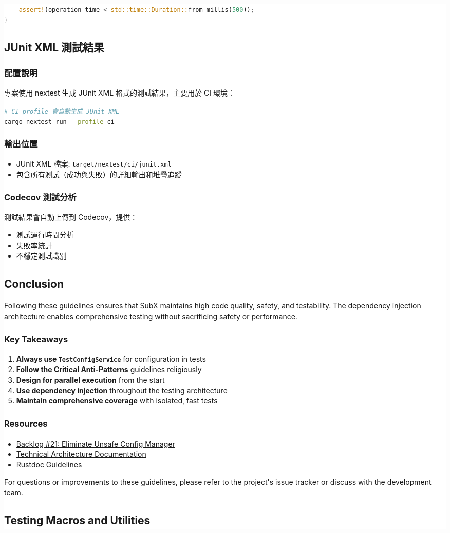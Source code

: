 ```rust
    assert!(operation_time < std::time::Duration::from_millis(500));
}
```

## JUnit XML 測試結果

### 配置說明
專案使用 nextest 生成 JUnit XML 格式的測試結果，主要用於 CI 環境：

```bash
# CI profile 會自動生成 JUnit XML
cargo nextest run --profile ci
```

### 輸出位置
- JUnit XML 檔案: `target/nextest/ci/junit.xml`
- 包含所有測試（成功與失敗）的詳細輸出和堆疊追蹤

### Codecov 測試分析
測試結果會自動上傳到 Codecov，提供：
- 測試運行時間分析
- 失敗率統計
- 不穩定測試識別

## Conclusion

Following these guidelines ensures that SubX maintains high code quality, safety, and testability. The dependency injection architecture enables comprehensive testing without sacrificing safety or performance.

### Key Takeaways

1. **Always use `TestConfigService`** for configuration in tests
2. **Follow the [Critical Anti-Patterns](#️-critical-anti-patterns-to-avoid)** guidelines religiously
3. **Design for parallel execution** from the start
4. **Use dependency injection** throughout the testing architecture
5. **Maintain comprehensive coverage** with isolated, fast tests

### Resources

- [Backlog #21: Eliminate Unsafe Config Manager](../.github/plans/backlogs/21-eliminate-unsafe-config-manager-backlog.md)
- [Technical Architecture Documentation](./tech-architecture.md)
- [Rustdoc Guidelines](./rustdoc-guidelines.md)

For questions or improvements to these guidelines, please refer to the project's issue tracker or discuss with the development team.

## Testing Macros and Utilities

